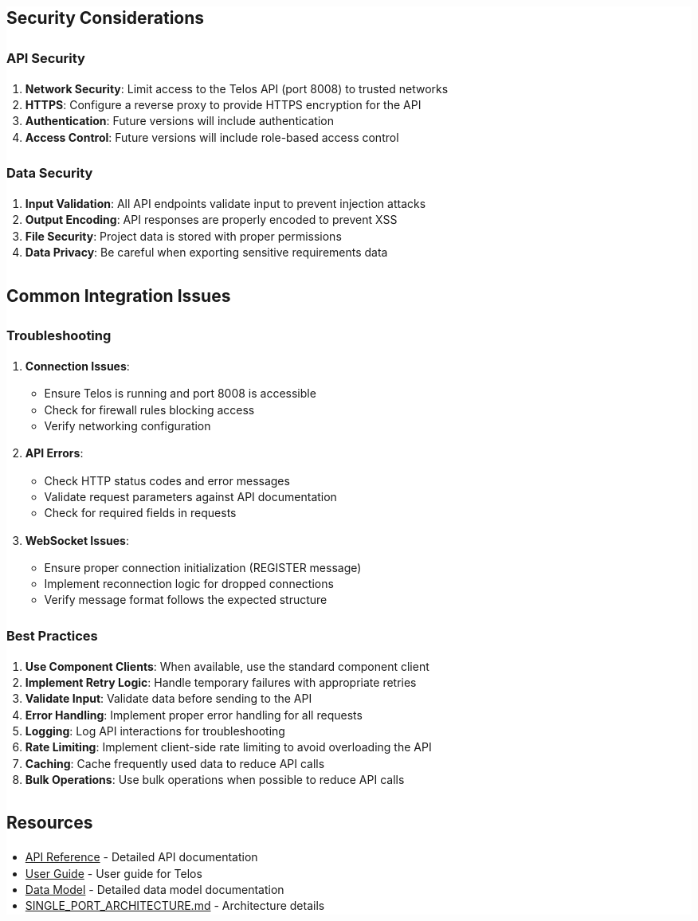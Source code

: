 ## Security Considerations

### API Security

1. **Network Security**: Limit access to the Telos API (port 8008) to trusted networks
2. **HTTPS**: Configure a reverse proxy to provide HTTPS encryption for the API
3. **Authentication**: Future versions will include authentication
4. **Access Control**: Future versions will include role-based access control

### Data Security

1. **Input Validation**: All API endpoints validate input to prevent injection attacks
2. **Output Encoding**: API responses are properly encoded to prevent XSS
3. **File Security**: Project data is stored with proper permissions
4. **Data Privacy**: Be careful when exporting sensitive requirements data

## Common Integration Issues

### Troubleshooting

1. **Connection Issues**:
   - Ensure Telos is running and port 8008 is accessible
   - Check for firewall rules blocking access
   - Verify networking configuration

2. **API Errors**:
   - Check HTTP status codes and error messages
   - Validate request parameters against API documentation
   - Check for required fields in requests

3. **WebSocket Issues**:
   - Ensure proper connection initialization (REGISTER message)
   - Implement reconnection logic for dropped connections
   - Verify message format follows the expected structure

### Best Practices

1. **Use Component Clients**: When available, use the standard component client
2. **Implement Retry Logic**: Handle temporary failures with appropriate retries
3. **Validate Input**: Validate data before sending to the API
4. **Error Handling**: Implement proper error handling for all requests
5. **Logging**: Log API interactions for troubleshooting
6. **Rate Limiting**: Implement client-side rate limiting to avoid overloading the API
7. **Caching**: Cache frequently used data to reduce API calls
8. **Bulk Operations**: Use bulk operations when possible to reduce API calls

## Resources

- [API Reference](telos_api_reference.md) - Detailed API documentation
- [User Guide](Telos_User_Guide.md) - User guide for Telos
- [Data Model](Telos_Data_Model.md) - Detailed data model documentation
- [SINGLE_PORT_ARCHITECTURE.md](../docs/SINGLE_PORT_ARCHITECTURE.md) - Architecture details